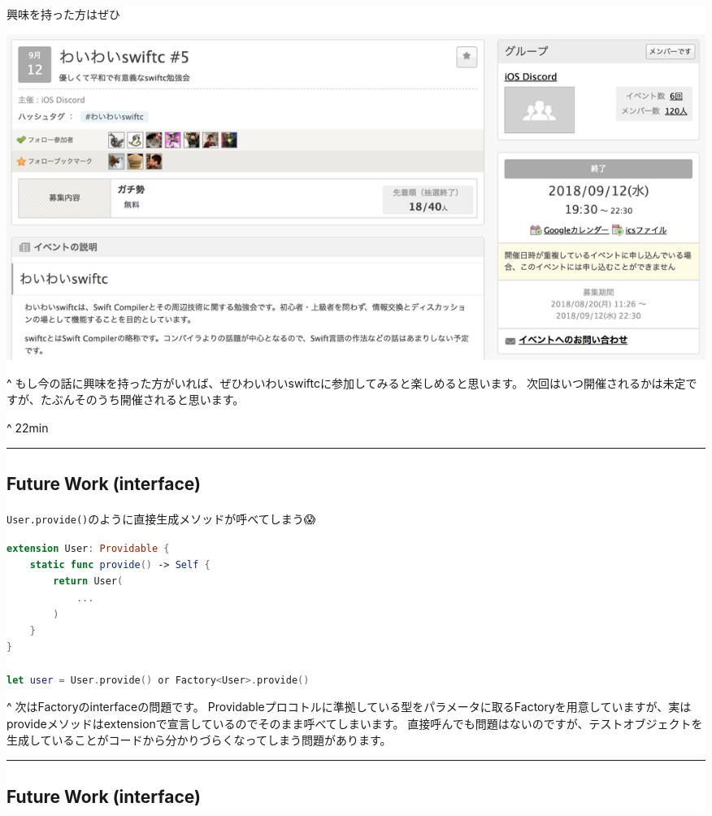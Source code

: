 興味を持った方はぜひ

![inline](assets/swiftc.png)

^ もし今の話に興味を持った方がいれば、ぜひわいわいswiftcに参加してみると楽しめると思います。
次回はいつ開催されるかは未定ですが、たぶんそのうち開催されると思います。

^ 22min

---

## Future Work (interface)

`User.provide()`のように直接生成メソッドが呼べてしまう😱

```swift
extension User: Providable {
    static func provide() -> Self {
        return User(
            ...
        )
    }
}

let user = User.provide() or Factory<User>.provide()
```

^ 次はFactoryのinterfaceの問題です。
Providableプロコトルに準拠している型をパラメータに取るFactoryを用意していますが、実はprovideメソッドはextensionで宣言しているのでそのまま呼べてしまいます。
直接呼んでも問題はないのですが、テストオブジェクトを生成していることがコードから分かりづらくなってしまう問題があります。

---

## Future Work (interface)
